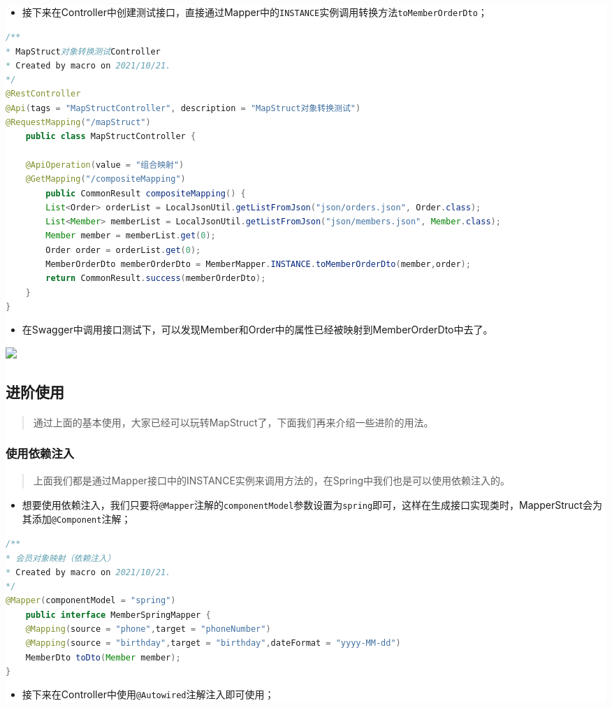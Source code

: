 *   接下来在Controller中创建测试接口，直接通过Mapper中的`INSTANCE`实例调用转换方法`toMemberOrderDto`；

```java
/**
* MapStruct对象转换测试Controller
* Created by macro on 2021/10/21.
*/
@RestController
@Api(tags = "MapStructController", description = "MapStruct对象转换测试")
@RequestMapping("/mapStruct")
    public class MapStructController {
    
    @ApiOperation(value = "组合映射")
    @GetMapping("/compositeMapping")
        public CommonResult compositeMapping() {
        List<Order> orderList = LocalJsonUtil.getListFromJson("json/orders.json", Order.class);
        List<Member> memberList = LocalJsonUtil.getListFromJson("json/members.json", Member.class);
        Member member = memberList.get(0);
        Order order = orderList.get(0);
        MemberOrderDto memberOrderDto = MemberMapper.INSTANCE.toMemberOrderDto(member,order);
        return CommonResult.success(memberOrderDto);
    }
}
```

*   在Swagger中调用接口测试下，可以发现Member和Order中的属性已经被映射到MemberOrderDto中去了。

![](/images/jueJin/1257ee1c4144453.png)

进阶使用
----

> 通过上面的基本使用，大家已经可以玩转MapStruct了，下面我们再来介绍一些进阶的用法。

### 使用依赖注入

> 上面我们都是通过Mapper接口中的INSTANCE实例来调用方法的，在Spring中我们也是可以使用依赖注入的。

*   想要使用依赖注入，我们只要将`@Mapper`注解的`componentModel`参数设置为`spring`即可，这样在生成接口实现类时，MapperStruct会为其添加`@Component`注解；

```java
/**
* 会员对象映射（依赖注入）
* Created by macro on 2021/10/21.
*/
@Mapper(componentModel = "spring")
    public interface MemberSpringMapper {
    @Mapping(source = "phone",target = "phoneNumber")
    @Mapping(source = "birthday",target = "birthday",dateFormat = "yyyy-MM-dd")
    MemberDto toDto(Member member);
}
```

*   接下来在Controller中使用`@Autowired`注解注入即可使用；
